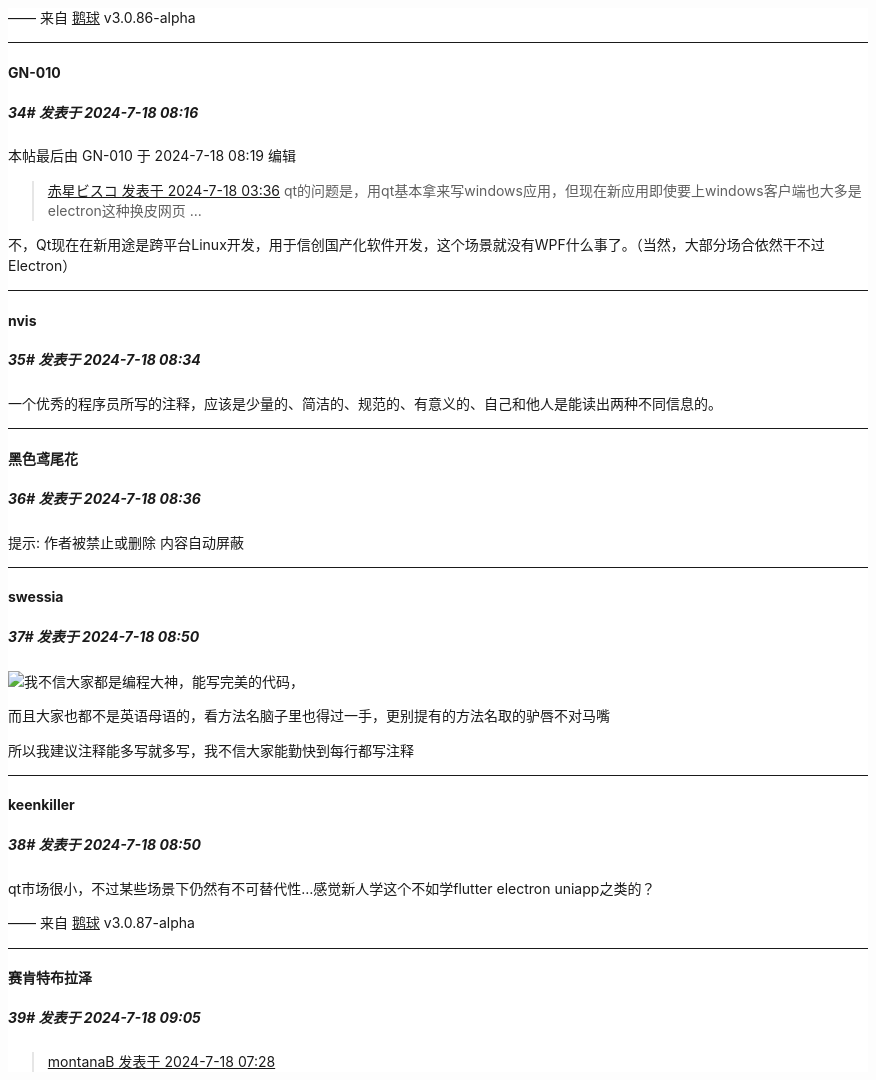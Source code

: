 —— 来自 [鹅球](https://www.pgyer.com/xfPejhuq) v3.0.86-alpha

*****

####  GN-010  
##### 34#       发表于 2024-7-18 08:16

 本帖最后由 GN-010 于 2024-7-18 08:19 编辑 
<blockquote><a href="httphttps://bbs.saraba1st.com/2b/forum.php?mod=redirect&amp;goto=findpost&amp;pid=65620423&amp;ptid=2191848" target="_blank">赤星ビスコ 发表于 2024-7-18 03:36</a>
qt的问题是，用qt基本拿来写windows应用，但现在新应用即使要上windows客户端也大多是electron这种换皮网页 ...</blockquote>
不，Qt现在在新用途是跨平台Linux开发，用于信创国产化软件开发，这个场景就没有WPF什么事了。（当然，大部分场合依然干不过Electron）

*****

####  nvis  
##### 35#       发表于 2024-7-18 08:34

一个优秀的程序员所写的注释，应该是少量的、简洁的、规范的、有意义的、自己和他人是能读出两种不同信息的。

*****

####  黑色鸢尾花  
##### 36#       发表于 2024-7-18 08:36

提示: 作者被禁止或删除 内容自动屏蔽

*****

####  swessia  
##### 37#       发表于 2024-7-18 08:50

<img src="https://static.saraba1st.com/image/smiley/face2017/037.png" referrerpolicy="no-referrer">我不信大家都是编程大神，能写完美的代码，

而且大家也都不是英语母语的，看方法名脑子里也得过一手，更别提有的方法名取的驴唇不对马嘴

所以我建议注释能多写就多写，我不信大家能勤快到每行都写注释

*****

####  keenkiller  
##### 38#       发表于 2024-7-18 08:50

qt市场很小，不过某些场景下仍然有不可替代性…感觉新人学这个不如学flutter electron uniapp之类的？

—— 来自 [鹅球](https://www.pgyer.com/xfPejhuq) v3.0.87-alpha

*****

####  赛肯特布拉泽  
##### 39#       发表于 2024-7-18 09:05

<blockquote><a href="httphttps://bbs.saraba1st.com/2b/forum.php?mod=redirect&amp;goto=findpost&amp;pid=65620659&amp;ptid=2191848" target="_blank">montanaB 发表于 2024-7-18 07:28</a>
